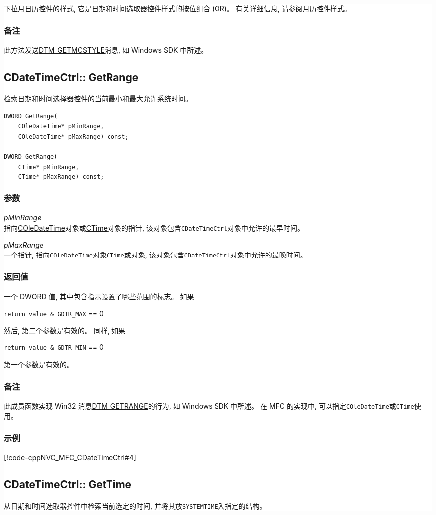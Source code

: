 下拉月日历控件的样式, 它是日期和时间选取器控件样式的按位组合 (OR)。 有关详细信息, 请参阅[月历控件样式](/windows/win32/Controls/month-calendar-control-styles)。

### <a name="remarks"></a>备注

此方法发送[DTM_GETMCSTYLE](/windows/win32/Controls/dtm-getmcstyle)消息, 如 Windows SDK 中所述。

##  <a name="getrange"></a>CDateTimeCtrl:: GetRange

检索日期和时间选择器控件的当前最小和最大允许系统时间。

```
DWORD GetRange(
    COleDateTime* pMinRange,
    COleDateTime* pMaxRange) const;

DWORD GetRange(
    CTime* pMinRange,
    CTime* pMaxRange) const;
```

### <a name="parameters"></a>参数

*pMinRange*<br/>
指向[COleDateTime](../../atl-mfc-shared/reference/coledatetime-class.md)对象或[CTime](../../atl-mfc-shared/reference/ctime-class.md)对象的指针, 该对象包含`CDateTimeCtrl`对象中允许的最早时间。

*pMaxRange*<br/>
一个指针, 指向`COleDateTime`对象`CTime`或对象, 该对象包含`CDateTimeCtrl`对象中允许的最晚时间。

### <a name="return-value"></a>返回值

一个 DWORD 值, 其中包含指示设置了哪些范围的标志。 如果

`return value & GDTR_MAX` == 0

然后, 第二个参数是有效的。 同样, 如果

`return value & GDTR_MIN` == 0

第一个参数是有效的。

### <a name="remarks"></a>备注

此成员函数实现 Win32 消息[DTM_GETRANGE](/windows/win32/Controls/dtm-getrange)的行为, 如 Windows SDK 中所述。 在 MFC 的实现中, 可以指定`COleDateTime`或`CTime`使用。

### <a name="example"></a>示例

[!code-cpp[NVC_MFC_CDateTimeCtrl#4](../../mfc/reference/codesnippet/cpp/cdatetimectrl-class_7.cpp)]

##  <a name="gettime"></a>CDateTimeCtrl:: GetTime

从日期和时间选取器控件中检索当前选定的时间, 并将其放`SYSTEMTIME`入指定的结构。
